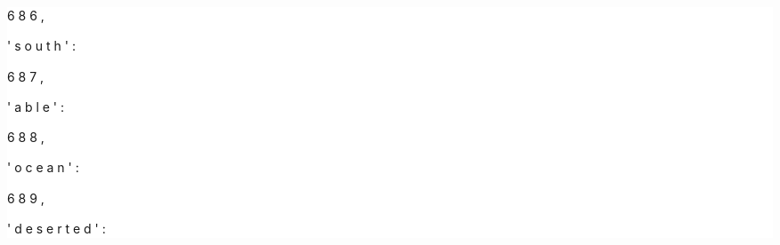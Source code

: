 6
8
6
,

 
'
s
o
u
t
h
'
:
 
6
8
7
,

 
'
a
b
l
e
'
:
 
6
8
8
,

 
'
o
c
e
a
n
'
:
 
6
8
9
,

 
'
d
e
s
e
r
t
e
d
'
:
 